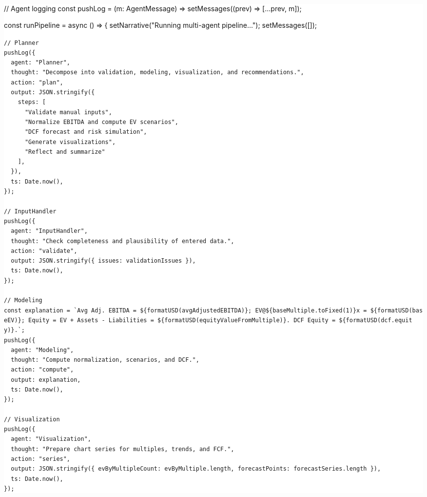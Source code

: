   // Agent logging
  const pushLog = (m: AgentMessage) => setMessages((prev) => [...prev, m]);

  const runPipeline = async () => {
    setNarrative("Running multi-agent pipeline...");
    setMessages([]);

    // Planner
    pushLog({
      agent: "Planner",
      thought: "Decompose into validation, modeling, visualization, and recommendations.",
      action: "plan",
      output: JSON.stringify({
        steps: [
          "Validate manual inputs",
          "Normalize EBITDA and compute EV scenarios",
          "DCF forecast and risk simulation",
          "Generate visualizations",
          "Reflect and summarize"
        ],
      }),
      ts: Date.now(),
    });

    // InputHandler
    pushLog({
      agent: "InputHandler",
      thought: "Check completeness and plausibility of entered data.",
      action: "validate",
      output: JSON.stringify({ issues: validationIssues }),
      ts: Date.now(),
    });

    // Modeling
    const explanation = `Avg Adj. EBITDA = ${formatUSD(avgAdjustedEBITDA)}; EV@${baseMultiple.toFixed(1)}x = ${formatUSD(baseEV)}; Equity = EV + Assets - Liabilities = ${formatUSD(equityValueFromMultiple)}. DCF Equity = ${formatUSD(dcf.equity)}.`;
    pushLog({
      agent: "Modeling",
      thought: "Compute normalization, scenarios, and DCF.",
      action: "compute",
      output: explanation,
      ts: Date.now(),
    });

    // Visualization
    pushLog({
      agent: "Visualization",
      thought: "Prepare chart series for multiples, trends, and FCF.",
      action: "series",
      output: JSON.stringify({ evByMultipleCount: evByMultiple.length, forecastPoints: forecastSeries.length }),
      ts: Date.now(),
    });
